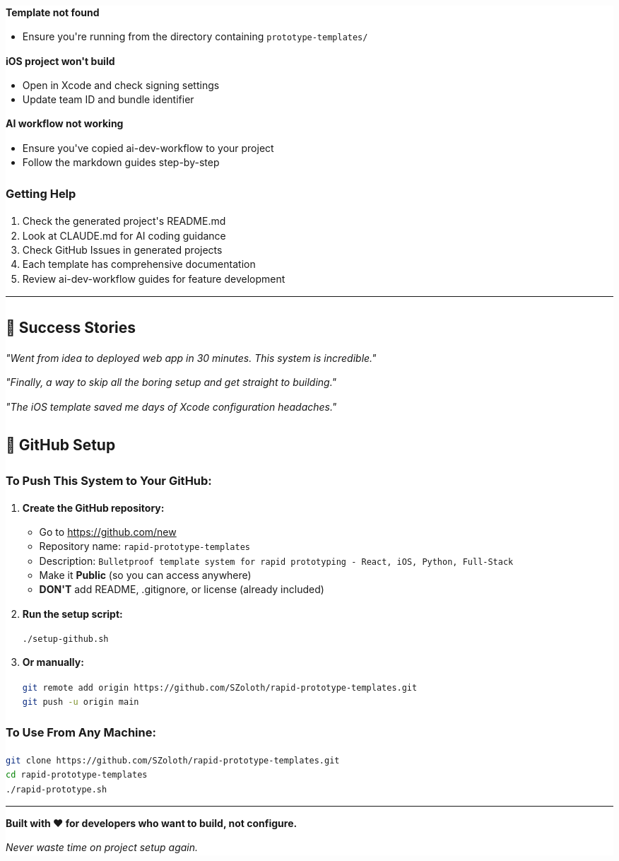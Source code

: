 **Template not found**
- Ensure you're running from the directory containing `prototype-templates/`

**iOS project won't build**
- Open in Xcode and check signing settings
- Update team ID and bundle identifier

**AI workflow not working**
- Ensure you've copied ai-dev-workflow to your project
- Follow the markdown guides step-by-step

### Getting Help

1. Check the generated project's README.md
2. Look at CLAUDE.md for AI coding guidance  
3. Check GitHub Issues in generated projects
4. Each template has comprehensive documentation
5. Review ai-dev-workflow guides for feature development

---

## 🎉 Success Stories

*"Went from idea to deployed web app in 30 minutes. This system is incredible."*

*"Finally, a way to skip all the boring setup and get straight to building."*

*"The iOS template saved me days of Xcode configuration headaches."*

## 🐙 GitHub Setup

### To Push This System to Your GitHub:

1. **Create the GitHub repository:**
   - Go to https://github.com/new
   - Repository name: `rapid-prototype-templates`
   - Description: `Bulletproof template system for rapid prototyping - React, iOS, Python, Full-Stack`
   - Make it **Public** (so you can access anywhere)
   - **DON'T** add README, .gitignore, or license (already included)

2. **Run the setup script:**
   ```bash
   ./setup-github.sh
   ```

3. **Or manually:**
   ```bash
   git remote add origin https://github.com/SZoloth/rapid-prototype-templates.git
   git push -u origin main
   ```

### To Use From Any Machine:
```bash
git clone https://github.com/SZoloth/rapid-prototype-templates.git
cd rapid-prototype-templates
./rapid-prototype.sh
```

---

**Built with ❤️ for developers who want to build, not configure.**

*Never waste time on project setup again.*